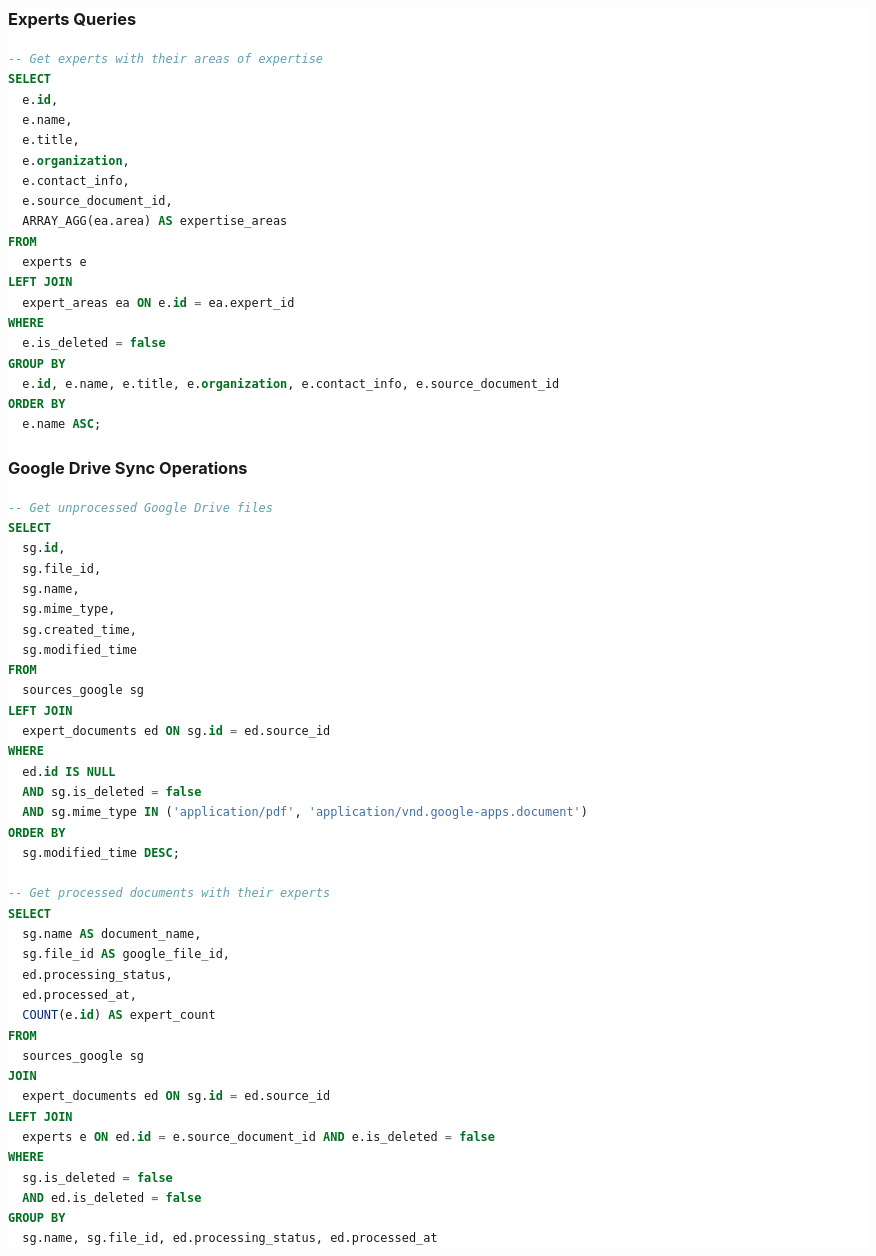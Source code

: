 ### Experts Queries

```sql
-- Get experts with their areas of expertise
SELECT 
  e.id,
  e.name,
  e.title,
  e.organization,
  e.contact_info,
  e.source_document_id,
  ARRAY_AGG(ea.area) AS expertise_areas
FROM 
  experts e
LEFT JOIN 
  expert_areas ea ON e.id = ea.expert_id
WHERE 
  e.is_deleted = false
GROUP BY 
  e.id, e.name, e.title, e.organization, e.contact_info, e.source_document_id
ORDER BY 
  e.name ASC;
```

### Google Drive Sync Operations

```sql
-- Get unprocessed Google Drive files
SELECT 
  sg.id,
  sg.file_id,
  sg.name,
  sg.mime_type,
  sg.created_time,
  sg.modified_time
FROM 
  sources_google sg
LEFT JOIN 
  expert_documents ed ON sg.id = ed.source_id
WHERE 
  ed.id IS NULL
  AND sg.is_deleted = false
  AND sg.mime_type IN ('application/pdf', 'application/vnd.google-apps.document')
ORDER BY 
  sg.modified_time DESC;

-- Get processed documents with their experts
SELECT 
  sg.name AS document_name,
  sg.file_id AS google_file_id,
  ed.processing_status,
  ed.processed_at,
  COUNT(e.id) AS expert_count
FROM 
  sources_google sg
JOIN 
  expert_documents ed ON sg.id = ed.source_id
LEFT JOIN 
  experts e ON ed.id = e.source_document_id AND e.is_deleted = false
WHERE 
  sg.is_deleted = false
  AND ed.is_deleted = false
GROUP BY 
  sg.name, sg.file_id, ed.processing_status, ed.processed_at
```